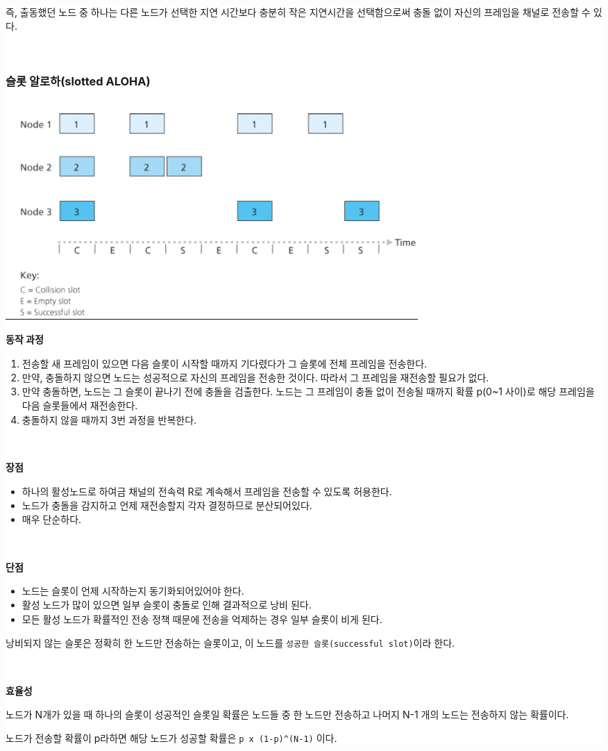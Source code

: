 즉, 출동했던 노드 중 하나는 다른 노드가 선택한 지연 시간보다 충분히 작은 지연시간을 선택함으로써 충돌 없이 자신의 프레임을 채널로 전송할 수 있다.

<br/>

### 슬롯 알로하(slotted ALOHA)

![a3.png](a3.png)

**동작 과정**

1. 전송할 새 프레임이 있으면 다음 슬롯이 시작할 때까지 기다렸다가 그 슬롯에 전체 프레임을 전송한다.
2. 만약, 충돌하지 않으면 노드는 성공적으로 자신의 프레임을 전송한 것이다. 따라서 그 프레임을 재전송할 필요가 없다.
3. 만약 충돌하면, 노드는 그 슬롯이 끝나기 전에 충돌을 검출한다. 노드는 그 프레임이 충돌 없이 전송될 때까지 확률 p(0~1 사이)로 해당 프레임을 다음 슬롯들에서 재전송한다.
4. 충돌하지 않을 때까지 3번 과정을 반복한다.

<br/>

**장점**

- 하나의 활성노드로 하여금 채널의 전속력 R로 계속해서 프레임을 전송할 수 있도록 허용한다.
- 노드가 충돌을 감지하고 언제 재전송할지 각자 결정하므로 분산되어있다.
- 매우 단순하다.

<br/>

**단점**

- 노드는 슬롯이 언제 시작하는지 동기화되어있어야 한다.
- 활성 노드가 많이 있으면 일부 슬롯이 충돌로 인해 결과적으로 낭비 된다.
- 모든 활성 노드가 확률적인 전송 정책 때문에 전송을 억제하는 경우 일부 슬롯이 비게 된다.

낭비되지 않는 슬롯은 정확히 한 노드만 전송하는 슬롯이고, 이 노드를 `성공한 슬롯(successful slot)`이라 한다.

<br/>

**효율성**

노드가 N개가 있을 때 하나의 슬롯이 성공적인 슬롯일 확률은 노드들 중 한 노드만 전송하고 나머지 N-1 개의 노드는 전송하지 않는 확률이다.

노드가 전송할 확률이 p라하면 해당 노드가 성공할 확률은 `p x (1-p)^(N-1)` 이다.
